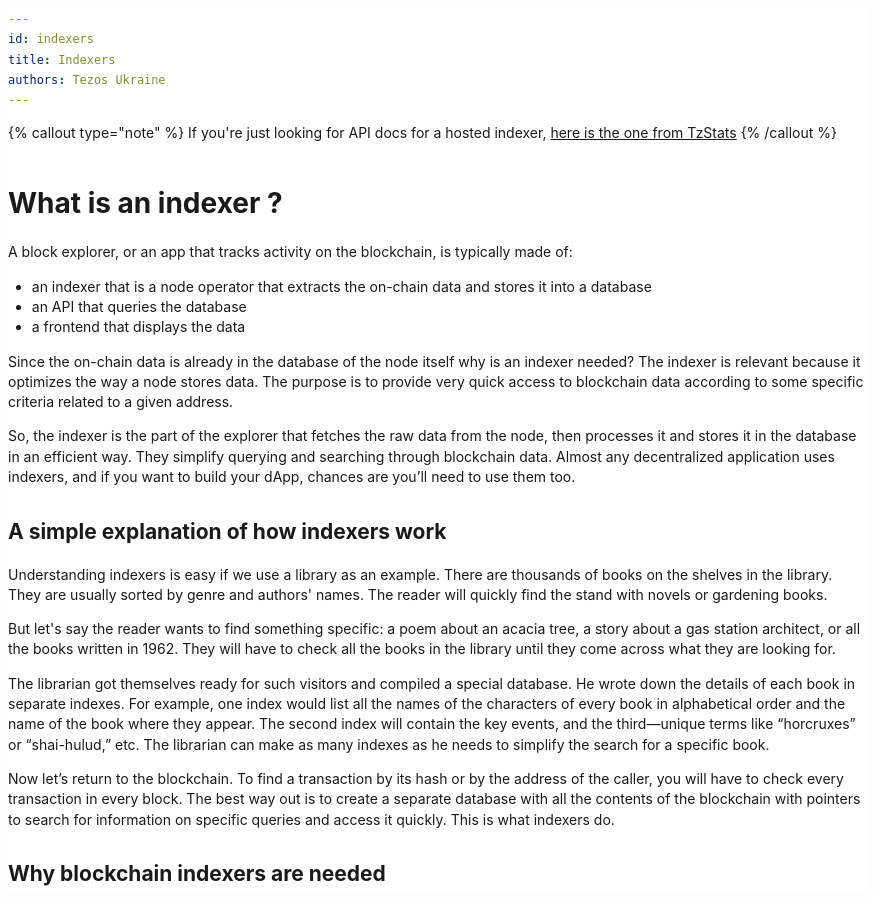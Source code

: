 ```yaml
---
id: indexers
title: Indexers
authors: Tezos Ukraine
---
```


{% callout type="note" %}
If you're just looking for API docs for a hosted indexer, [here is the one from TzStats](https://tzstats.com/docs/api/index.html)
{% /callout %}

# What is an indexer ? 
A block explorer, or an app that tracks activity on the blockchain, is typically made of:

- an indexer that is a node operator that extracts the on-chain data and stores it into a database
- an API that queries the database
- a frontend that displays the data

Since the on-chain data is already in the database of the node itself why is an indexer needed? The indexer is relevant because it optimizes the way a node stores data. The purpose is to provide very quick access to blockchain data according to some specific criteria related to a given address.

So, the indexer is the part of the explorer that fetches the raw data from the node, then processes it and stores it in the database in an efficient way. They simplify querying and searching through blockchain data. Almost any decentralized application uses indexers, and if you want to build your dApp, chances are you’ll need to use them too.


## A simple explanation of how indexers work

Understanding indexers is easy if we use a library as an example. There are thousands of books on the shelves in the library. They are usually sorted by genre and authors' names. The reader will quickly find the stand with novels or gardening books.

But let's say the reader wants to find something specific: a poem about an acacia tree, a story about a gas station architect, or all the books written in 1962. They will have to check all the books in the library until they come across what they are looking for.

The librarian got themselves ready for such visitors and compiled a special database. He wrote down the details of each book in separate indexes. For example, one index would list all the names of the characters of every book in alphabetical order and the name of the book where they appear. The second index will contain the key events, and the third—unique terms like “horcruxes” or “shai-hulud,” etc. The librarian can make as many indexes as he needs to simplify the search for a specific book.

Now let’s return to the blockchain. To find a transaction by its hash or by the address of the caller, you will have to check every transaction in every block. The best way out is to create a separate database with all the contents of the blockchain with pointers to search for information on specific queries and access it quickly. This is what indexers do.


## Why blockchain indexers are needed
